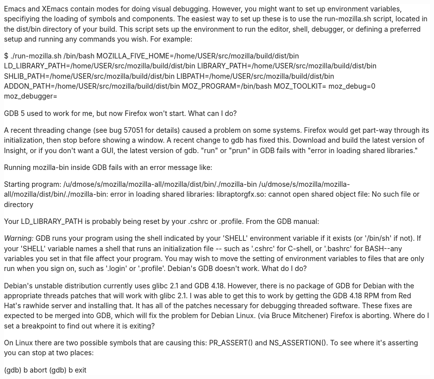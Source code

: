 Emacs and XEmacs contain modes for doing visual debugging. However, you might want to set up environment variables, specifiying the loading of symbols and components. The easiest way to set up these is to use the run-mozilla.sh script, located in the dist/bin directory of your build. This script sets up the environment to run the editor, shell, debugger, or defining a preferred setup and running any commands you wish. For example:

$ ./run-mozilla.sh /bin/bash
MOZILLA_FIVE_HOME=/home/USER/src/mozilla/build/dist/bin
  LD_LIBRARY_PATH=/home/USER/src/mozilla/build/dist/bin
     LIBRARY_PATH=/home/USER/src/mozilla/build/dist/bin
       SHLIB_PATH=/home/USER/src/mozilla/build/dist/bin
          LIBPATH=/home/USER/src/mozilla/build/dist/bin
       ADDON_PATH=/home/USER/src/mozilla/build/dist/bin
      MOZ_PROGRAM=/bin/bash
      MOZ_TOOLKIT=
        moz_debug=0
     moz_debugger=

GDB 5 used to work for me, but now Firefox won't start. What can I do?

A recent threading change (see bug 57051 for details) caused a problem on some systems. Firefox would get part-way through its initialization, then stop before showing a window. A recent change to gdb has fixed this. Download and build  the latest version of Insight, or if you don't want a GUI, the latest version of gdb.
"run" or "prun" in GDB fails with "error in loading shared libraries."

Running mozilla-bin inside GDB fails with an error message like:

Starting program:
/u/dmose/s/mozilla/mozilla-all/mozilla/dist/bin/./mozilla-bin
/u/dmose/s/mozilla/mozilla-all/mozilla/dist/bin/./mozilla-bin: error
in loading shared libraries: libraptorgfx.so: cannot open shared
object file: No such file or directory

Your LD_LIBRARY_PATH is probably being reset by your .cshrc or .profile. From the GDB manual:

*Warning:* GDB runs your program using the shell indicated by your 'SHELL' environment variable if it exists (or '/bin/sh' if not). If your 'SHELL' variable names a shell that runs an initialization file -- such as '.cshrc' for C-shell, or '.bashrc' for BASH--any variables you set in that file affect your program. You may wish to move the setting of environment variables to files that are only run when you sign on, such as '.login' or '.profile'.
Debian's GDB doesn't work. What do I do?

Debian's unstable distribution currently uses glibc 2.1 and GDB 4.18. However, there is no package of GDB for Debian with the appropriate threads patches that will work with glibc 2.1. I was able to get this to work by getting the GDB 4.18 RPM from Red Hat's rawhide server and installing that. It has all of the patches necessary for debugging threaded software. These fixes are expected to be merged into GDB, which will fix the problem for Debian Linux. (via Bruce Mitchener)
Firefox is aborting. Where do I set a breakpoint to find out where it is exiting?

On Linux there are two possible symbols that are causing this: PR_ASSERT() and NS_ASSERTION(). To see where it's asserting you can stop at two places:

(gdb) b abort
(gdb) b exit

